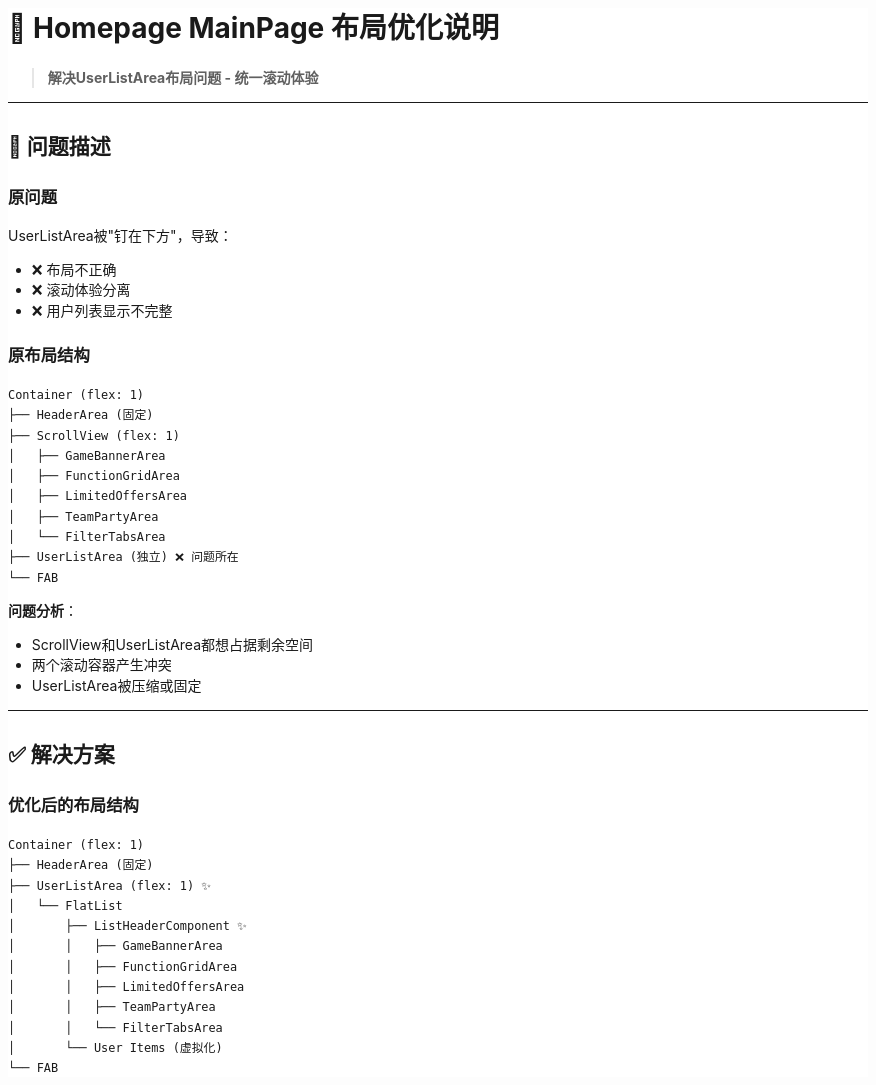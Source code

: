 # 🎨 Homepage MainPage 布局优化说明

> **解决UserListArea布局问题 - 统一滚动体验**

---

## 🐛 问题描述

### 原问题
UserListArea被"钉在下方"，导致：
- ❌ 布局不正确
- ❌ 滚动体验分离
- ❌ 用户列表显示不完整

### 原布局结构
```
Container (flex: 1)
├── HeaderArea (固定)
├── ScrollView (flex: 1)
│   ├── GameBannerArea
│   ├── FunctionGridArea
│   ├── LimitedOffersArea
│   ├── TeamPartyArea
│   └── FilterTabsArea
├── UserListArea (独立) ❌ 问题所在
└── FAB
```

**问题分析**：
- ScrollView和UserListArea都想占据剩余空间
- 两个滚动容器产生冲突
- UserListArea被压缩或固定

---

## ✅ 解决方案

### 优化后的布局结构
```
Container (flex: 1)
├── HeaderArea (固定)
├── UserListArea (flex: 1) ✨
│   └── FlatList
│       ├── ListHeaderComponent ✨
│       │   ├── GameBannerArea
│       │   ├── FunctionGridArea
│       │   ├── LimitedOffersArea
│       │   ├── TeamPartyArea
│       │   └── FilterTabsArea
│       └── User Items (虚拟化)
└── FAB
```
